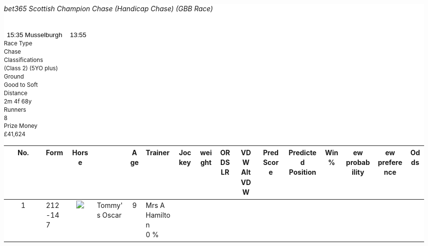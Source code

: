  <div class="row">    <div class="col-md-8 gx-3">      <div class="card m-3 h-lg-100">        <div class="card-header bg-light btn-reveal-trigger pt-2 pb-2">          <div class="d-flex flex-between-center row">            <div class="col-auto">              <h6 class="m-0 fw-bold fs--1">bet365 Scottish Champion Chase (Handicap Chase) (GBB Race)</h6>            </div>            <div class="col-auto d-flex">              <div class="pe-2">                <div class="mb-0">                  <span class="pe-0">                    <button class="dropdown-toggle fs-0" style="background-color: transparent;border: none;" id="courseToggleDD" type="button" data-bs-toggle="dropdown" aria-haspopup="true" aria-expanded="false"> 15:35 Musselburgh </button>                  </span>                  <span class="ps-0">                    <button class="fs-0" style="background-color: transparent;border: none;" type="button"> 13:55 </button>                  </span>                </div>              </div>            </div>          </div>        </div>        <div class="card-body pt-2 pb-2" id="race-information-div" style="font-size: .8333em;">          <div class="fs--1 mb-0">            <div class="row">              <div class="col ms-0">                <div class="ps-0 pt-0 pe-0 pb-1 text-center fw-bold text-nowrap">Race Type</div>                <div class="ps-0 pt-1 pe-0 pb-1 text-center">Chase</div>              </div>              <div class="col">                <div scope="col" class="ps-0 pt-0 pe-0 pb-1 text-center fw-bold text-nowrap">Classifications</div>                <div class="ps-0 pt-1 pe-0 pb-1 text-center">(Class 2) (5YO plus)</div>              </div>              <div class="col">                <div scope="col" class="ps-0 pt-0 pe-0 pb-1 text-center fw-bold text-nowrap">Ground</div>                <div class="ps-0 pt-1 pe-0 pb-1 text-center">Good to Soft </div>              </div>              <div class="col">                <div scope="col" class="ps-0 pt-0 pe-0 pb-1 text-center fw-bold text-nowrap">Distance</div>                <div class="ps-0 pt-1 pe-0 pb-1 text-center">2m 4f 68y</div>              </div>              <div class="col">                <div scope="col" class="ps-0 pt-0 pe-0 pb-1 text-center fw-bold text-nowrap">Runners </div>                <div class="ps-0 pt-1 pe-0 pb-1 text-center">8 </div>              </div>              <div class="col">                <div scope="col" class="ps-0 pt-0 pe-0 pb-1 text-center fw-bold text-nowrap">Prize Money </div>                <div class="ps-0 pt-1 pe-0 pb-1 text-center">£41,624 </div>              </div>            </div>          </div>        </div>      </div>    </div>  </div>
<div class="table-responsive"> 
<table class="racecard table table-hover" style="width: auto !important; margin-left: auto; margin-right: auto;">
 <thead>
  <tr>
   <th style="text-align:center;"> No. </th>
   <th style="text-align:left;"> Form </th>
   <th style="text-align:center;"> Horse </th>
   <th style="text-align:left;">  </th>
   <th style="text-align:center;"> Age </th>
   <th style="text-align:left;"> Trainer </th>
   <th style="text-align:left;"> Jockey </th>
   <th style="text-align:center;"> weight </th>
   <th style="text-align:center;"> OR <br> DSLR </th>
   <th style="text-align:center;"> VDW <br> Alt VDW </th>
   <th style="text-align:center;"> Pred Score </th>
   <th style="text-align:center;"> Predicted Position </th>
   <th style="text-align:center;"> Win % </th>
   <th style="text-align:center;"> ew probability </th>
   <th style="text-align:center;"> ew preference </th>
   <th style="text-align:center;"> Odds </th>
  </tr>
 </thead>
<tbody>
  <tr>
   <td style="text-align:center;width: 65px; "> 1 </td>
   <td style="text-align:left;"> 212-147 </td>
   <td style="text-align:center;width: 40px; ">  <html><body><img src="https://www.attheraces.com/images/silks/20240204/20240204mus153501.png?v=2"></body></html>
</td>
   <td style="text-align:left;"> Tommy's Oscar </td>
   <td style="text-align:center;"> 9 </td>
   <td style="text-align:left;"> Mrs A Hamilton <br> <div class="badge rounded-pill cool "> 0 % <div> </div>
</div>
</td>